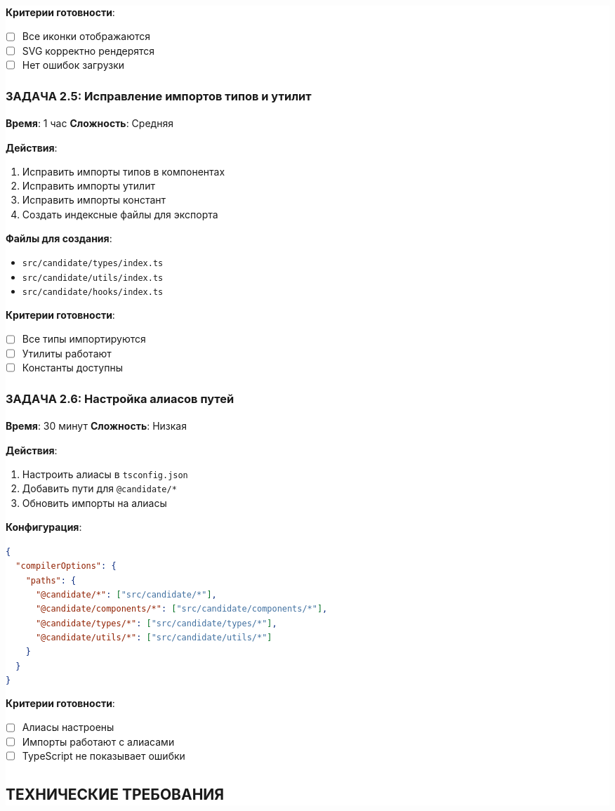 **Критерии готовности**:
- [ ] Все иконки отображаются
- [ ] SVG корректно рендерятся
- [ ] Нет ошибок загрузки

### ЗАДАЧА 2.5: Исправление импортов типов и утилит
**Время**: 1 час
**Сложность**: Средняя

**Действия**:
1. Исправить импорты типов в компонентах
2. Исправить импорты утилит
3. Исправить импорты констант
4. Создать индексные файлы для экспорта

**Файлы для создания**:
- `src/candidate/types/index.ts`
- `src/candidate/utils/index.ts`
- `src/candidate/hooks/index.ts`

**Критерии готовности**:
- [ ] Все типы импортируются
- [ ] Утилиты работают
- [ ] Константы доступны

### ЗАДАЧА 2.6: Настройка алиасов путей
**Время**: 30 минут
**Сложность**: Низкая

**Действия**:
1. Настроить алиасы в `tsconfig.json`
2. Добавить пути для `@candidate/*`
3. Обновить импорты на алиасы

**Конфигурация**:
```json
{
  "compilerOptions": {
    "paths": {
      "@candidate/*": ["src/candidate/*"],
      "@candidate/components/*": ["src/candidate/components/*"],
      "@candidate/types/*": ["src/candidate/types/*"],
      "@candidate/utils/*": ["src/candidate/utils/*"]
    }
  }
}
```

**Критерии готовности**:
- [ ] Алиасы настроены
- [ ] Импорты работают с алиасами
- [ ] TypeScript не показывает ошибки

## ТЕХНИЧЕСКИЕ ТРЕБОВАНИЯ
